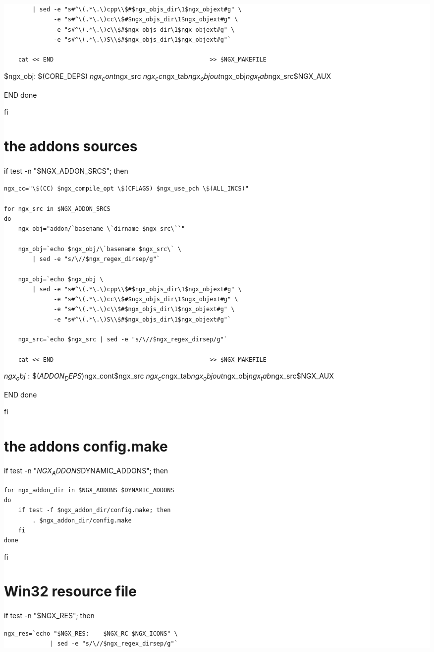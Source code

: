             | sed -e "s#^\(.*\.\)cpp\\$#$ngx_objs_dir\1$ngx_objext#g" \
                  -e "s#^\(.*\.\)cc\\$#$ngx_objs_dir\1$ngx_objext#g" \
                  -e "s#^\(.*\.\)c\\$#$ngx_objs_dir\1$ngx_objext#g" \
                  -e "s#^\(.*\.\)S\\$#$ngx_objs_dir\1$ngx_objext#g"`

        cat << END                                            >> $NGX_MAKEFILE

$ngx_obj:	\$(CORE_DEPS) $ngx_cont$ngx_src
	$ngx_cc$ngx_tab$ngx_objout$ngx_obj$ngx_tab$ngx_src$NGX_AUX

END
     done

fi


# the addons sources

if test -n "$NGX_ADDON_SRCS"; then

    ngx_cc="\$(CC) $ngx_compile_opt \$(CFLAGS) $ngx_use_pch \$(ALL_INCS)"

    for ngx_src in $NGX_ADDON_SRCS
    do
        ngx_obj="addon/`basename \`dirname $ngx_src\``"

        ngx_obj=`echo $ngx_obj/\`basename $ngx_src\` \
            | sed -e "s/\//$ngx_regex_dirsep/g"`

        ngx_obj=`echo $ngx_obj \
            | sed -e "s#^\(.*\.\)cpp\\$#$ngx_objs_dir\1$ngx_objext#g" \
                  -e "s#^\(.*\.\)cc\\$#$ngx_objs_dir\1$ngx_objext#g" \
                  -e "s#^\(.*\.\)c\\$#$ngx_objs_dir\1$ngx_objext#g" \
                  -e "s#^\(.*\.\)S\\$#$ngx_objs_dir\1$ngx_objext#g"`

        ngx_src=`echo $ngx_src | sed -e "s/\//$ngx_regex_dirsep/g"`

        cat << END                                            >> $NGX_MAKEFILE

$ngx_obj:	\$(ADDON_DEPS)$ngx_cont$ngx_src
	$ngx_cc$ngx_tab$ngx_objout$ngx_obj$ngx_tab$ngx_src$NGX_AUX

END
     done

fi


# the addons config.make

if test -n "$NGX_ADDONS$DYNAMIC_ADDONS"; then

    for ngx_addon_dir in $NGX_ADDONS $DYNAMIC_ADDONS
    do
        if test -f $ngx_addon_dir/config.make; then
            . $ngx_addon_dir/config.make
        fi
    done
fi


# Win32 resource file

if test -n "$NGX_RES"; then

    ngx_res=`echo "$NGX_RES:	$NGX_RC $NGX_ICONS" \
                 | sed -e "s/\//$ngx_regex_dirsep/g"`